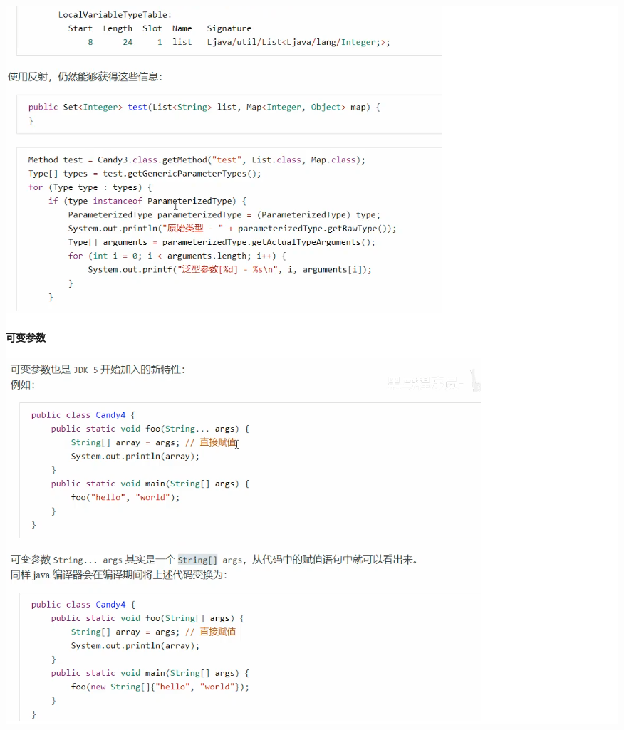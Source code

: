 ![image-20210708183356119](jvm.assets/image-20210708183356119.png) 

#### 可变参数

![image-20210708183540066](jvm.assets/image-20210708183540066.png) 
